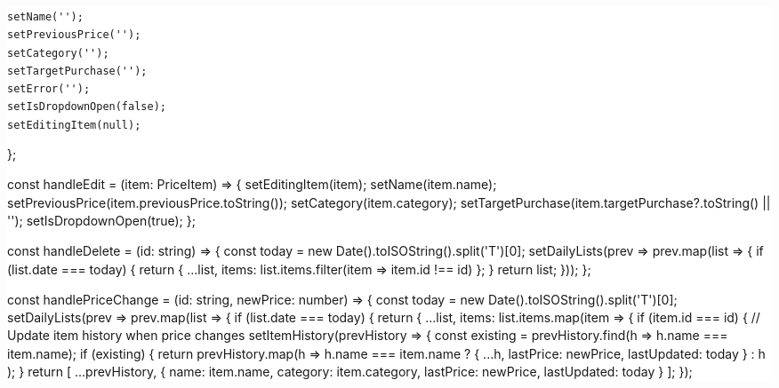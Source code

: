    setName('');
    setPreviousPrice('');
    setCategory('');
    setTargetPurchase('');
    setError('');
    setIsDropdownOpen(false);
    setEditingItem(null);
  };

  const handleEdit = (item: PriceItem) => {
    setEditingItem(item);
    setName(item.name);
    setPreviousPrice(item.previousPrice.toString());
    setCategory(item.category);
    setTargetPurchase(item.targetPurchase?.toString() || '');
    setIsDropdownOpen(true);
  };

  const handleDelete = (id: string) => {
    const today = new Date().toISOString().split('T')[0];
    setDailyLists(prev => prev.map(list => {
      if (list.date === today) {
        return {
          ...list,
          items: list.items.filter(item => item.id !== id)
        };
      }
      return list;
    }));
  };

  const handlePriceChange = (id: string, newPrice: number) => {
    const today = new Date().toISOString().split('T')[0];
    setDailyLists(prev => prev.map(list => {
      if (list.date === today) {
        return {
          ...list,
          items: list.items.map(item => {
            if (item.id === id) {
              // Update item history when price changes
              setItemHistory(prevHistory => {
                const existing = prevHistory.find(h => h.name === item.name);
                if (existing) {
                  return prevHistory.map(h =>
                    h.name === item.name
                      ? { ...h, lastPrice: newPrice, lastUpdated: today }
                      : h
                  );
                }
                return [
                  ...prevHistory,
                  {
                    name: item.name,
                    category: item.category,
                    lastPrice: newPrice,
                    lastUpdated: today
                  }
                ];
              });
